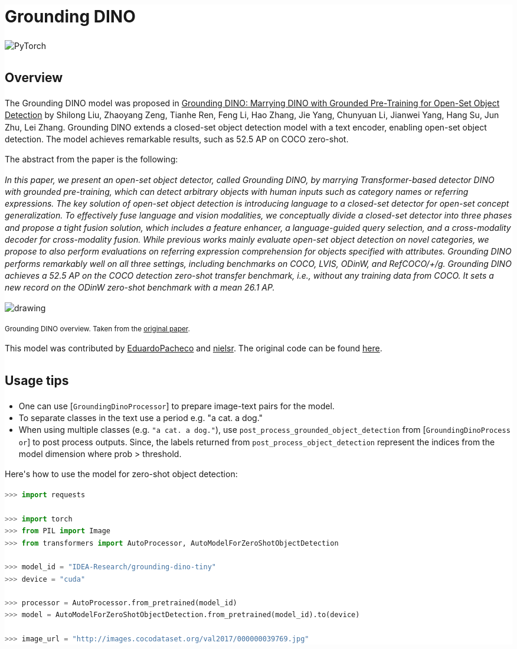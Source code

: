 

# Grounding DINO

<div class="flex flex-wrap space-x-1">
<img alt="PyTorch" src="https://img.shields.io/badge/PyTorch-DE3412?style=flat&logo=pytorch&logoColor=white">
</div>

## Overview

The Grounding DINO model was proposed in [Grounding DINO: Marrying DINO with Grounded Pre-Training for Open-Set Object Detection](https://arxiv.org/abs/2303.05499) by Shilong Liu, Zhaoyang Zeng, Tianhe Ren, Feng Li, Hao Zhang, Jie Yang, Chunyuan Li, Jianwei Yang, Hang Su, Jun Zhu, Lei Zhang. Grounding DINO extends a closed-set object detection model with a text encoder, enabling open-set object detection. The model achieves remarkable results, such as 52.5 AP on COCO zero-shot.

The abstract from the paper is the following:

*In this paper, we present an open-set object detector, called Grounding DINO, by marrying Transformer-based detector DINO with grounded pre-training, which can detect arbitrary objects with human inputs such as category names or referring expressions. The key solution of open-set object detection is introducing language to a closed-set detector for open-set concept generalization. To effectively fuse language and vision modalities, we conceptually divide a closed-set detector into three phases and propose a tight fusion solution, which includes a feature enhancer, a language-guided query selection, and a cross-modality decoder for cross-modality fusion. While previous works mainly evaluate open-set object detection on novel categories, we propose to also perform evaluations on referring expression comprehension for objects specified with attributes. Grounding DINO performs remarkably well on all three settings, including benchmarks on COCO, LVIS, ODinW, and RefCOCO/+/g. Grounding DINO achieves a 52.5 AP on the COCO detection zero-shot transfer benchmark, i.e., without any training data from COCO. It sets a new record on the ODinW zero-shot benchmark with a mean 26.1 AP.*

<img src="https://huggingface.co/datasets/huggingface/documentation-images/resolve/main/transformers/model_doc/grouding_dino_architecture.png"
alt="drawing" width="600"/>

<small> Grounding DINO overview. Taken from the <a href="https://arxiv.org/abs/2303.05499">original paper</a>. </small>

This model was contributed by [EduardoPacheco](https://huggingface.co/EduardoPacheco) and [nielsr](https://huggingface.co/nielsr).
The original code can be found [here](https://github.com/IDEA-Research/GroundingDINO).

## Usage tips

- One can use [`GroundingDinoProcessor`] to prepare image-text pairs for the model.
- To separate classes in the text use a period e.g. "a cat. a dog."
- When using multiple classes (e.g. `"a cat. a dog."`), use `post_process_grounded_object_detection` from [`GroundingDinoProcessor`] to post process outputs. Since, the labels returned from `post_process_object_detection` represent the indices from the model dimension where prob > threshold.

Here's how to use the model for zero-shot object detection:

```python
>>> import requests

>>> import torch
>>> from PIL import Image
>>> from transformers import AutoProcessor, AutoModelForZeroShotObjectDetection

>>> model_id = "IDEA-Research/grounding-dino-tiny"
>>> device = "cuda"

>>> processor = AutoProcessor.from_pretrained(model_id)
>>> model = AutoModelForZeroShotObjectDetection.from_pretrained(model_id).to(device)

>>> image_url = "http://images.cocodataset.org/val2017/000000039769.jpg"
```